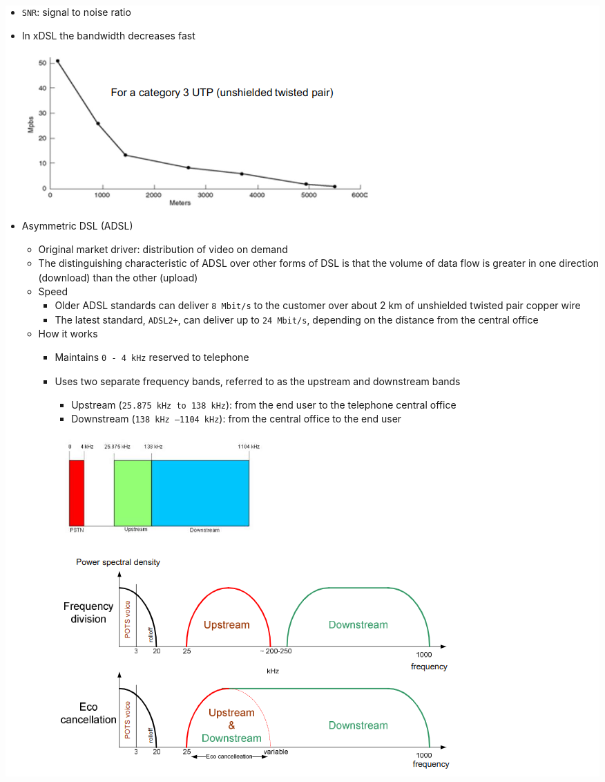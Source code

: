   - `SNR`: signal to noise ratio
- In xDSL the bandwidth decreases fast

  ![](./res/img/36.png)

- Asymmetric DSL (ADSL)
  - Original market driver: distribution of video on demand
  - The distinguishing characteristic of ADSL over other forms of DSL is that the volume of data flow is greater in one direction (download) than the other (upload)
  - Speed
    - Older ADSL standards can deliver `8 Mbit/s` to the customer over about 2 km of unshielded twisted pair copper wire
    - The latest standard, `ADSL2+`, can deliver up to `24 Mbit/s`, depending on the distance from the central office
  - How it works
    - Maintains `0 - 4 kHz` reserved to telephone
    - Uses two separate frequency bands, referred to as the upstream and downstream bands
      - Upstream (`25.875 kHz to 138 kHz`): from the end user to the telephone central office
      - Downstream (`138 kHz –1104 kHz`): from the central office to the end user

      ![](./res/img/37.png)

      ![](./res/img/38.png)
